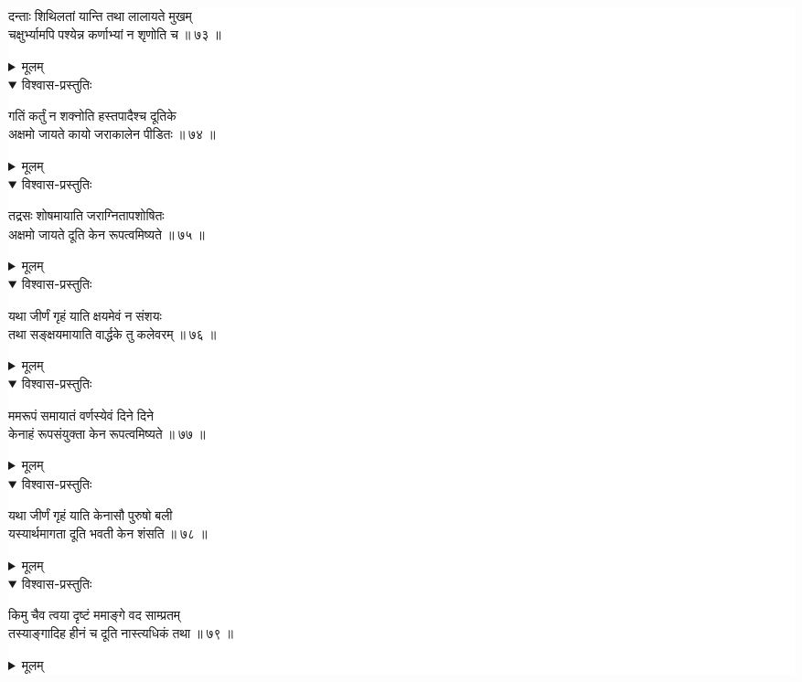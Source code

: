दन्ताः शिथिलतां यान्ति तथा लालायते मुखम्  
चक्षुर्भ्यामपि पश्येन्न कर्णाभ्यां न शृणोति च ॥ ७३ ॥
</details>

<details><summary>मूलम्</summary></details>



<details open><summary>विश्वास-प्रस्तुतिः</summary>

गतिं कर्तुं न शक्नोति हस्तपादैश्च दूतिके  
अक्षमो जायते कायो जराकालेन पीडितः ॥ ७४ ॥
</details>

<details><summary>मूलम्</summary></details>



<details open><summary>विश्वास-प्रस्तुतिः</summary>

तद्रसः शोषमायाति जराग्नितापशोषितः  
अक्षमो जायते दूति केन रूपत्वमिष्यते ॥ ७५ ॥
</details>

<details><summary>मूलम्</summary></details>



<details open><summary>विश्वास-प्रस्तुतिः</summary>

यथा जीर्णं गृहं याति क्षयमेवं न संशयः  
तथा सङ्क्षयमायाति वार्द्धके तु कलेवरम् ॥ ७६ ॥
</details>

<details><summary>मूलम्</summary></details>



<details open><summary>विश्वास-प्रस्तुतिः</summary>

ममरूपं समायातं वर्णस्येवं दिने दिने  
केनाहं रूपसंयुक्ता केन रूपत्वमिष्यते ॥ ७७ ॥
</details>

<details><summary>मूलम्</summary></details>



<details open><summary>विश्वास-प्रस्तुतिः</summary>

यथा जीर्णं गृहं याति केनासौ पुरुषो बली  
यस्यार्थमागता दूति भवती केन शंसति ॥ ७८ ॥
</details>

<details><summary>मूलम्</summary></details>



<details open><summary>विश्वास-प्रस्तुतिः</summary>

किमु चैव त्वया दृष्टं ममाङ्गे वद साम्प्रतम्  
तस्याङ्गादिह हीनं च दूति नास्त्यधिकं तथा ॥ ७९ ॥
</details>

<details><summary>मूलम्</summary></details>
